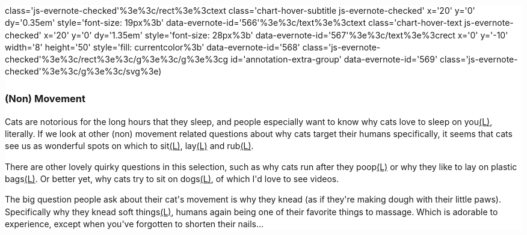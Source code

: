 class='js-evernote-checked'%3e%3c/rect%3e%3ctext class='chart-hover-subtitle js-evernote-checked' x='20' y='0' dy='0.35em' style='font-size: 19px%3b' data-evernote-id='566'%3e%3c/text%3e%3ctext class='chart-hover-text js-evernote-checked' x='20' y='0' dy='1.35em' style='font-size: 28px%3b' data-evernote-id='567'%3e%3c/text%3e%3crect x='0' y='-10' width='8' height='50' style='fill: currentcolor%3b' data-evernote-id='568' class='js-evernote-checked'%3e%3c/rect%3e%3c/g%3e%3c/g%3e%3cg id='annotation-extra-group' data-evernote-id='569' class='js-evernote-checked'%3e%3c/g%3e%3c/svg%3e)

### (Non) Movement

Cats are notorious for the long hours that they sleep, and people especially want to know why cats love to sleep on you[(L)](https://www.google.com/search?q=why+does+my+cat+sleep+on+me), literally. If we look at other (non) movement related questions about why cats target their humans specifically, it seems that cats see us as wonderful spots on which to sit[(L)](https://www.google.com/search?q=why+does+my+cat+sit+on+me), lay[(L)](https://www.google.com/search?q=why+does+my+cat+lay+on+me) and rub[(L)](https://www.google.com/search?q=why+do+cats+rub+on+you).

There are other lovely quirky questions in this selection, such as why cats run after they poop[(L)](https://www.google.com/search?q=why+do+cats+run+away+right+afer+pooping) or why they like to lay on plastic bags[(L)](https://www.google.com/search?q=why+do+cats+lay+on+plastic+bags). Or better yet, why cats try to sit on dogs[(L)](https://www.google.com/search?q=why+does+my+cat+try+to+sit+on+the+dog), of which I'd love to see videos.

The big question people ask about their cat's movement is why they knead (as if they're making dough with their little paws). Specifically why they knead soft things[(L)](https://www.google.com/search?q=why+do+cats+knead), humans again being one of their favorite things to massage. Which is adorable to experience, except when you've forgotten to shorten their nails...
